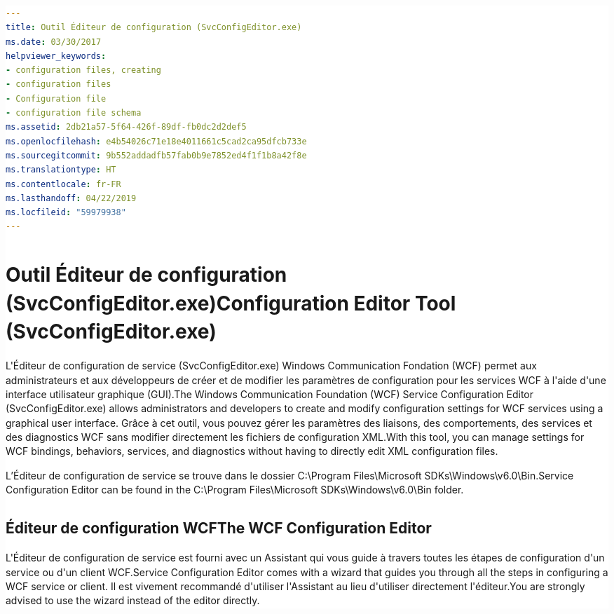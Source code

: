 ```yaml
---
title: Outil Éditeur de configuration (SvcConfigEditor.exe)
ms.date: 03/30/2017
helpviewer_keywords:
- configuration files, creating
- configuration files
- Configuration file
- configuration file schema
ms.assetid: 2db21a57-5f64-426f-89df-fb0dc2d2def5
ms.openlocfilehash: e4b54026c71e18e4011661c5cad2ca95dfcb733e
ms.sourcegitcommit: 9b552addadfb57fab0b9e7852ed4f1f1b8a42f8e
ms.translationtype: HT
ms.contentlocale: fr-FR
ms.lasthandoff: 04/22/2019
ms.locfileid: "59979938"
---
```

# <a name="configuration-editor-tool-svcconfigeditorexe"></a><span data-ttu-id="4e1a8-102">Outil Éditeur de configuration (SvcConfigEditor.exe)</span><span class="sxs-lookup"><span data-stu-id="4e1a8-102">Configuration Editor Tool (SvcConfigEditor.exe)</span></span>
<span data-ttu-id="4e1a8-103">L'Éditeur de configuration de service (SvcConfigEditor.exe) Windows Communication Fondation (WCF) permet aux administrateurs et aux développeurs de créer et de modifier les paramètres de configuration pour les services WCF à l'aide d'une interface utilisateur graphique (GUI).</span><span class="sxs-lookup"><span data-stu-id="4e1a8-103">The Windows Communication Foundation (WCF) Service Configuration Editor (SvcConfigEditor.exe) allows administrators and developers to create and modify configuration settings for WCF services using a graphical user interface.</span></span> <span data-ttu-id="4e1a8-104">Grâce à cet outil, vous pouvez gérer les paramètres des liaisons, des comportements, des services et des diagnostics WCF sans modifier directement les fichiers de configuration XML.</span><span class="sxs-lookup"><span data-stu-id="4e1a8-104">With this tool, you can manage settings for WCF bindings, behaviors, services, and diagnostics without having to directly edit XML configuration files.</span></span>  
  
 <span data-ttu-id="4e1a8-105">L’Éditeur de configuration de service se trouve dans le dossier C:\Program Files\Microsoft SDKs\Windows\v6.0\Bin.</span><span class="sxs-lookup"><span data-stu-id="4e1a8-105">Service Configuration Editor can be found in the C:\Program Files\Microsoft SDKs\Windows\v6.0\Bin folder.</span></span>  
  
## <a name="the-wcf-configuration-editor"></a><span data-ttu-id="4e1a8-106">Éditeur de configuration WCF</span><span class="sxs-lookup"><span data-stu-id="4e1a8-106">The WCF Configuration Editor</span></span>  
 <span data-ttu-id="4e1a8-107">L'Éditeur de configuration de service est fourni avec un Assistant qui vous guide à travers toutes les étapes de configuration d'un service ou d'un client WCF.</span><span class="sxs-lookup"><span data-stu-id="4e1a8-107">Service Configuration Editor comes with a wizard that guides you through all the steps in configuring a WCF service or client.</span></span> <span data-ttu-id="4e1a8-108">Il est vivement recommandé d'utiliser l'Assistant au lieu d'utiliser directement l'éditeur.</span><span class="sxs-lookup"><span data-stu-id="4e1a8-108">You are strongly advised to use the wizard instead of the editor directly.</span></span>  
  